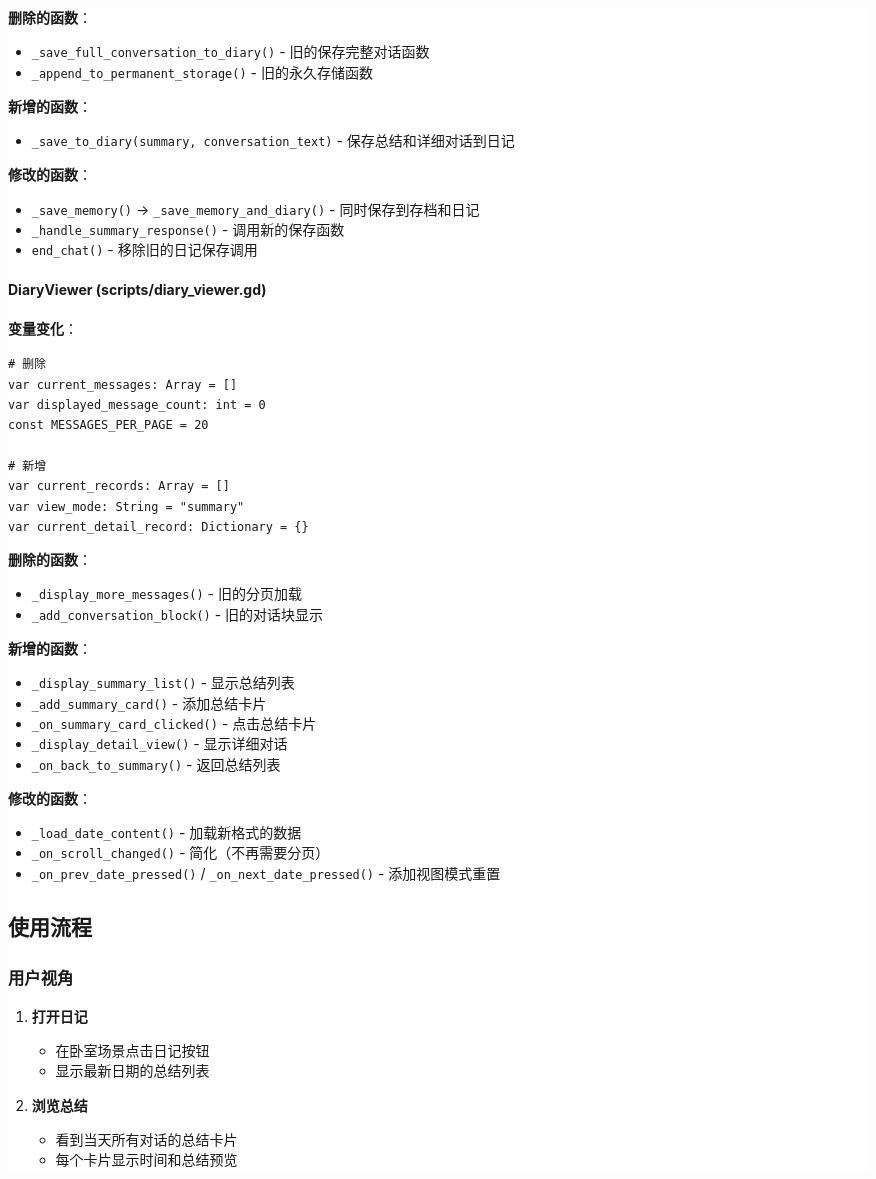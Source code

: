 **删除的函数**：
- `_save_full_conversation_to_diary()` - 旧的保存完整对话函数
- `_append_to_permanent_storage()` - 旧的永久存储函数

**新增的函数**：
- `_save_to_diary(summary, conversation_text)` - 保存总结和详细对话到日记

**修改的函数**：
- `_save_memory()` → `_save_memory_and_diary()` - 同时保存到存档和日记
- `_handle_summary_response()` - 调用新的保存函数
- `end_chat()` - 移除旧的日记保存调用

#### DiaryViewer (scripts/diary_viewer.gd)

**变量变化**：
```gdscript
# 删除
var current_messages: Array = []
var displayed_message_count: int = 0
const MESSAGES_PER_PAGE = 20

# 新增
var current_records: Array = []
var view_mode: String = "summary"
var current_detail_record: Dictionary = {}
```

**删除的函数**：
- `_display_more_messages()` - 旧的分页加载
- `_add_conversation_block()` - 旧的对话块显示

**新增的函数**：
- `_display_summary_list()` - 显示总结列表
- `_add_summary_card()` - 添加总结卡片
- `_on_summary_card_clicked()` - 点击总结卡片
- `_display_detail_view()` - 显示详细对话
- `_on_back_to_summary()` - 返回总结列表

**修改的函数**：
- `_load_date_content()` - 加载新格式的数据
- `_on_scroll_changed()` - 简化（不再需要分页）
- `_on_prev_date_pressed()` / `_on_next_date_pressed()` - 添加视图模式重置

## 使用流程

### 用户视角

1. **打开日记**
   - 在卧室场景点击日记按钮
   - 显示最新日期的总结列表

2. **浏览总结**
   - 看到当天所有对话的总结卡片
   - 每个卡片显示时间和总结预览

